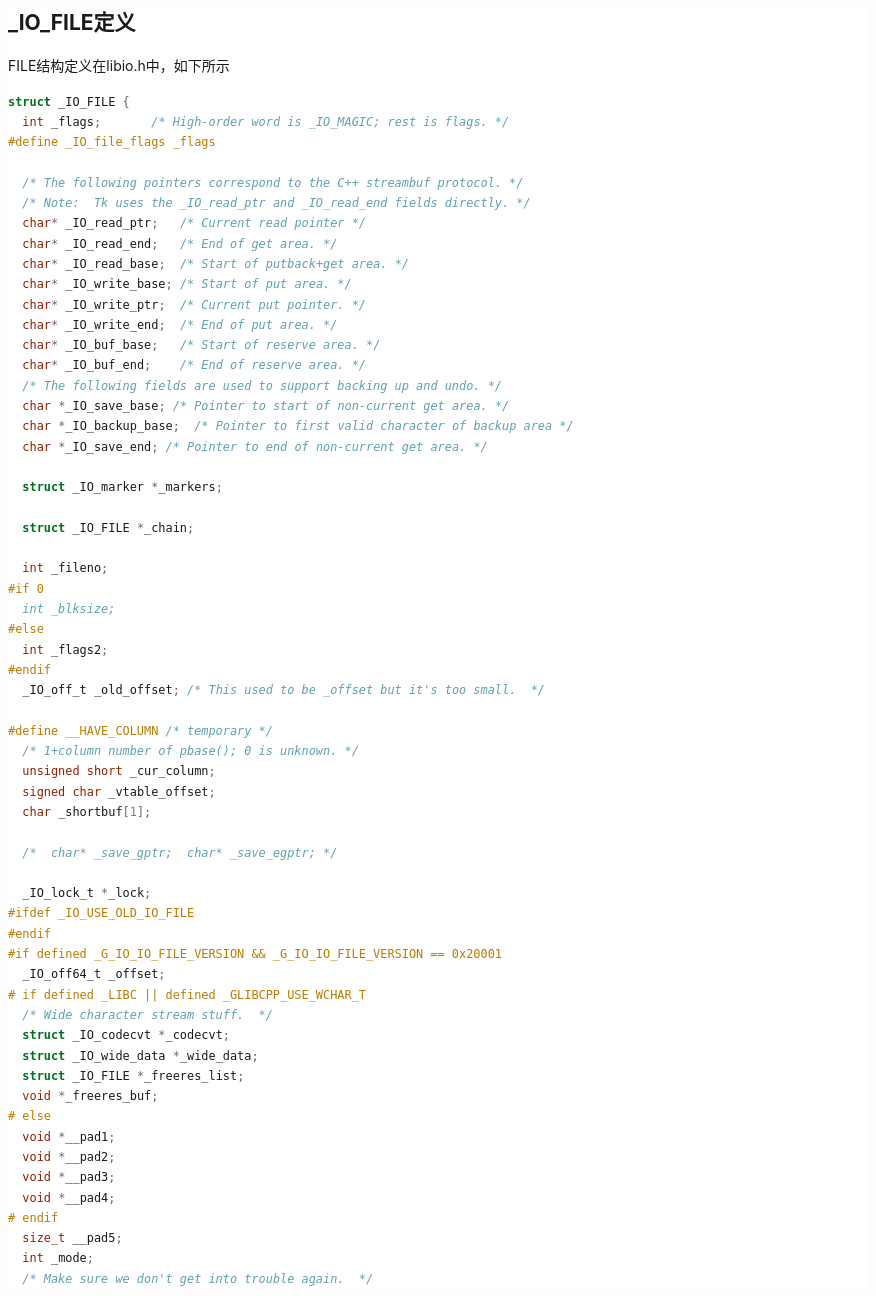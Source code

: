 ## _IO_FILE定义

FILE结构定义在libio.h中，如下所示

```c
struct _IO_FILE {
  int _flags;       /* High-order word is _IO_MAGIC; rest is flags. */
#define _IO_file_flags _flags

  /* The following pointers correspond to the C++ streambuf protocol. */
  /* Note:  Tk uses the _IO_read_ptr and _IO_read_end fields directly. */
  char* _IO_read_ptr;   /* Current read pointer */
  char* _IO_read_end;   /* End of get area. */
  char* _IO_read_base;  /* Start of putback+get area. */
  char* _IO_write_base; /* Start of put area. */
  char* _IO_write_ptr;  /* Current put pointer. */
  char* _IO_write_end;  /* End of put area. */
  char* _IO_buf_base;   /* Start of reserve area. */
  char* _IO_buf_end;    /* End of reserve area. */
  /* The following fields are used to support backing up and undo. */
  char *_IO_save_base; /* Pointer to start of non-current get area. */
  char *_IO_backup_base;  /* Pointer to first valid character of backup area */
  char *_IO_save_end; /* Pointer to end of non-current get area. */

  struct _IO_marker *_markers;

  struct _IO_FILE *_chain;

  int _fileno;
#if 0
  int _blksize;
#else
  int _flags2;
#endif
  _IO_off_t _old_offset; /* This used to be _offset but it's too small.  */

#define __HAVE_COLUMN /* temporary */
  /* 1+column number of pbase(); 0 is unknown. */
  unsigned short _cur_column;
  signed char _vtable_offset;
  char _shortbuf[1];

  /*  char* _save_gptr;  char* _save_egptr; */

  _IO_lock_t *_lock;
#ifdef _IO_USE_OLD_IO_FILE
#endif
#if defined _G_IO_IO_FILE_VERSION && _G_IO_IO_FILE_VERSION == 0x20001
  _IO_off64_t _offset;
# if defined _LIBC || defined _GLIBCPP_USE_WCHAR_T
  /* Wide character stream stuff.  */
  struct _IO_codecvt *_codecvt;
  struct _IO_wide_data *_wide_data;
  struct _IO_FILE *_freeres_list;
  void *_freeres_buf;
# else
  void *__pad1;
  void *__pad2;
  void *__pad3;
  void *__pad4;
# endif
  size_t __pad5;
  int _mode;
  /* Make sure we don't get into trouble again.  */
```